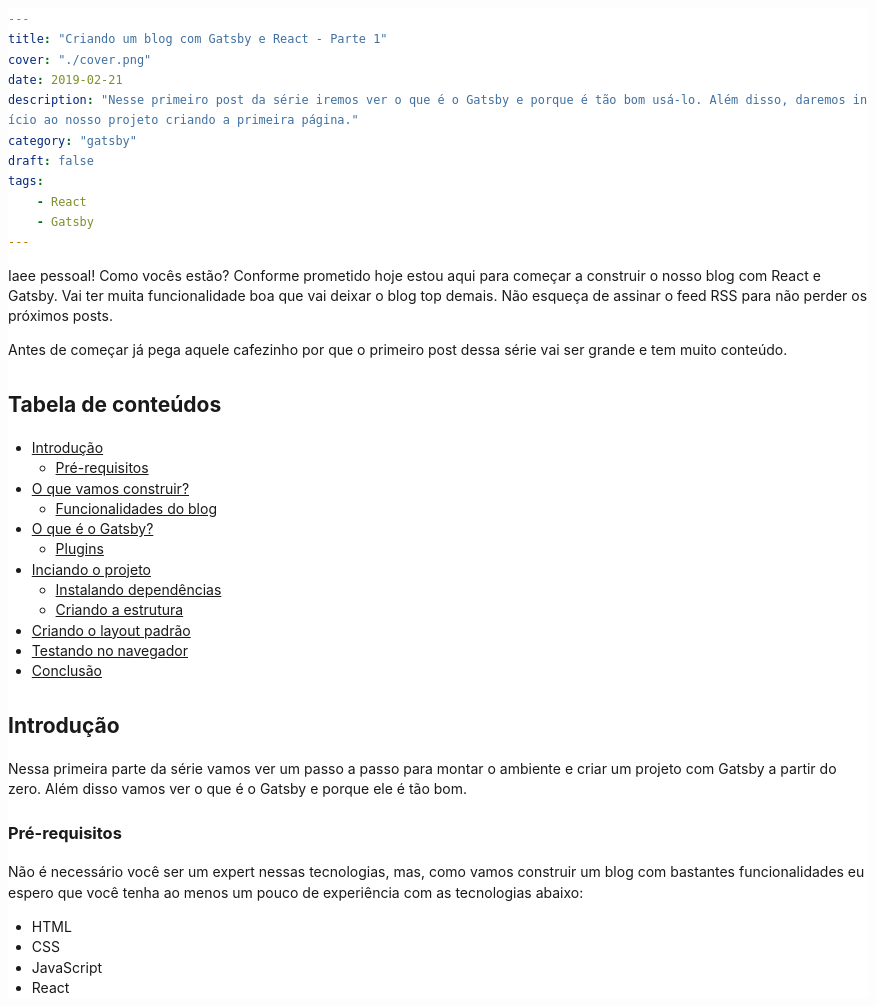 ```yaml
---
title: "Criando um blog com Gatsby e React - Parte 1"
cover: "./cover.png"
date: 2019-02-21
description: "Nesse primeiro post da série iremos ver o que é o Gatsby e porque é tão bom usá-lo. Além disso, daremos início ao nosso projeto criando a primeira página."
category: "gatsby"
draft: false
tags:
    - React
    - Gatsby
---
```


Iaee pessoal! Como vocês estão? Conforme prometido hoje estou aqui para começar a construir o nosso blog com React e Gatsby. Vai ter muita funcionalidade boa que vai deixar o blog top demais. Não esqueça de assinar o feed RSS para não perder os próximos posts.

Antes de começar já pega aquele cafezinho por que o primeiro post dessa série vai ser grande e tem muito conteúdo.

## Tabela de conteúdos 

- [Introdução](#introdu%C3%A7%C3%A3o)
  - [Pré-requisitos](#pr%C3%A9-requisitos)
- [O que vamos construir?](#o-que-vamos-construir)
  - [Funcionalidades do blog](#funcionalidades-do-blog)
- [O que é o Gatsby?](#o-que-%C3%A9-o-gatsby)
  - [Plugins](#plugins)
- [Inciando o projeto](#inciando-o-projeto)
  - [Instalando dependências](#instalando-depend%C3%AAncias)
  - [Criando a estrutura](#criando-a-estrutura)
- [Criando o layout padrão](#criando-o-layout-padr%C3%A3o)
- [Testando no navegador](#testando-no-navegador)
- [Conclusão](#conclus%C3%A3o)

## Introdução 

Nessa primeira parte da série vamos ver um passo a passo para montar o ambiente e criar um projeto com Gatsby a partir do zero. Além disso vamos ver o que é o Gatsby e porque ele é tão bom. 

### Pré-requisitos

Não é necessário você ser um expert nessas tecnologias, mas, como vamos construir um blog com bastantes funcionalidades eu espero que você tenha ao menos um pouco de experiência com as tecnologias abaixo:

- HTML
- CSS
- JavaScript
- React
